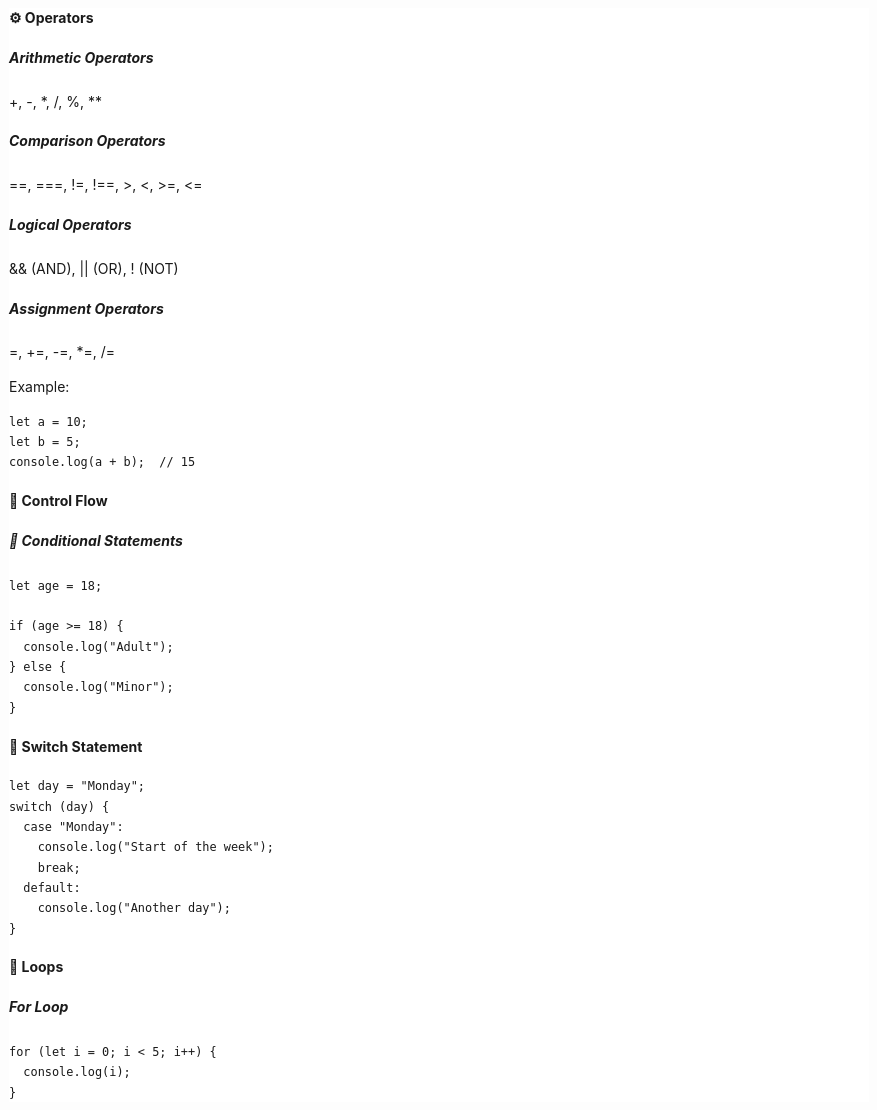 #### ⚙️ Operators
##### Arithmetic Operators

+, -, *, /, %, **

##### Comparison Operators

==, ===, !=, !==, >, <, >=, <=

##### Logical Operators

&& (AND), || (OR), ! (NOT)

##### Assignment Operators

=, +=, -=, *=, /=

Example:
```
let a = 10;
let b = 5;
console.log(a + b);  // 15
```

#### 🔁 Control Flow
##### 🧾 Conditional Statements
```
let age = 18;

if (age >= 18) {
  console.log("Adult");
} else {
  console.log("Minor");
}
```

#### 🌈 Switch Statement
```
let day = "Monday";
switch (day) {
  case "Monday":
    console.log("Start of the week");
    break;
  default:
    console.log("Another day");
}
```
#### 🔄 Loops
##### For Loop
```
for (let i = 0; i < 5; i++) {
  console.log(i);
}
```
